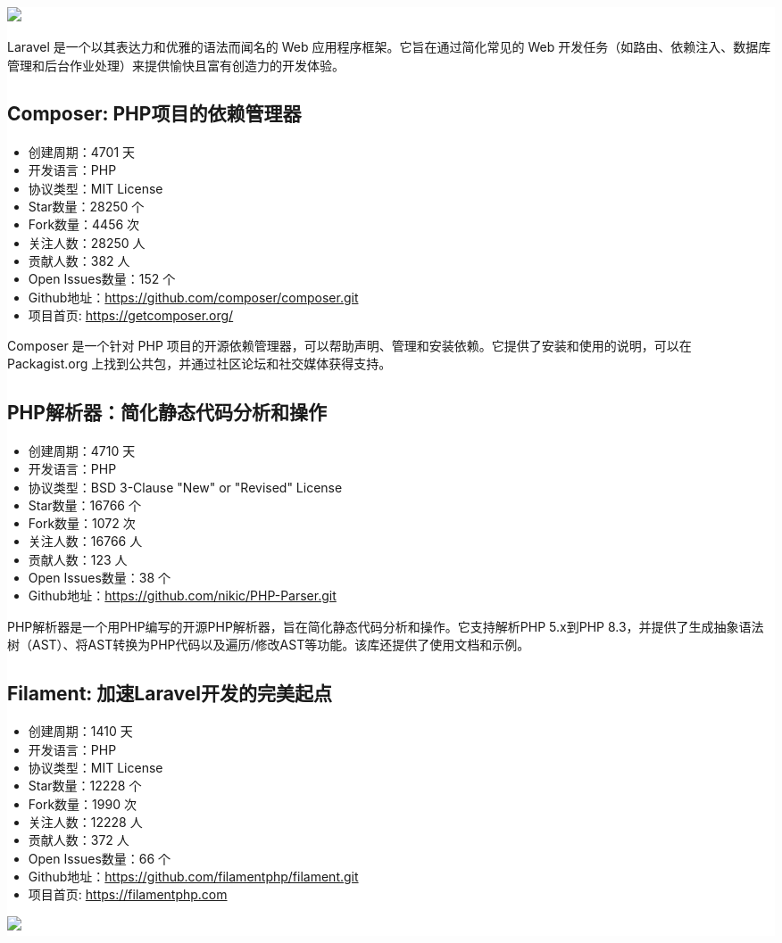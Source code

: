 
![](/images/laravel-laravel-0.png)

Laravel 是一个以其表达力和优雅的语法而闻名的 Web 应用程序框架。它旨在通过简化常见的 Web 开发任务（如路由、依赖注入、数据库管理和后台作业处理）来提供愉快且富有创造力的开发体验。

## Composer: PHP项目的依赖管理器

* 创建周期：4701 天
* 开发语言：PHP
* 协议类型：MIT License
* Star数量：28250 个
* Fork数量：4456 次
* 关注人数：28250 人
* 贡献人数：382 人
* Open Issues数量：152 个
* Github地址：https://github.com/composer/composer.git
* 项目首页: https://getcomposer.org/


Composer 是一个针对 PHP 项目的开源依赖管理器，可以帮助声明、管理和安装依赖。它提供了安装和使用的说明，可以在 Packagist.org 上找到公共包，并通过社区论坛和社交媒体获得支持。

## PHP解析器：简化静态代码分析和操作

* 创建周期：4710 天
* 开发语言：PHP
* 协议类型：BSD 3-Clause "New" or "Revised" License
* Star数量：16766 个
* Fork数量：1072 次
* 关注人数：16766 人
* 贡献人数：123 人
* Open Issues数量：38 个
* Github地址：https://github.com/nikic/PHP-Parser.git


PHP解析器是一个用PHP编写的开源PHP解析器，旨在简化静态代码分析和操作。它支持解析PHP 5.x到PHP 8.3，并提供了生成抽象语法树（AST）、将AST转换为PHP代码以及遍历/修改AST等功能。该库还提供了使用文档和示例。

## Filament: 加速Laravel开发的完美起点

* 创建周期：1410 天
* 开发语言：PHP
* 协议类型：MIT License
* Star数量：12228 个
* Fork数量：1990 次
* 关注人数：12228 人
* 贡献人数：372 人
* Open Issues数量：66 个
* Github地址：https://github.com/filamentphp/filament.git
* 项目首页: https://filamentphp.com


![](/images/filamentphp-filament-0.png)
